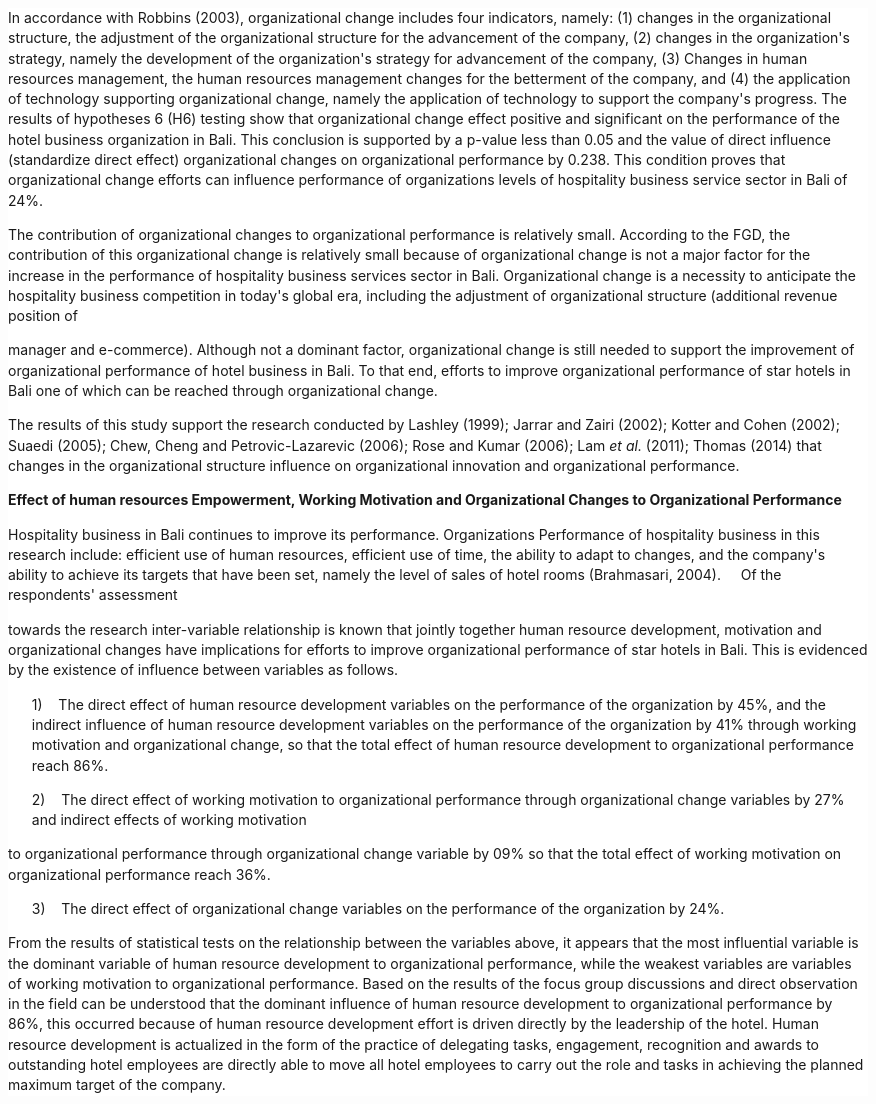 <p><span class="font4">In accordance with Robbins (2003), organizational change includes four indicators, namely: (1) changes in the organizational structure, the adjustment of the organizational structure for the advancement of the company, (2) changes in the organization's strategy, namely the development of the organization's strategy for advancement of the company, (3) Changes in human resources management, the human resources management changes for the betterment of the company, and (4) the application of technology supporting organizational change, namely the application of technology to support the company's progress. The results of hypotheses 6 (H6) testing show that organizational change effect positive and significant on the performance of the hotel business organization in Bali. This conclusion is supported by a p-value less than 0.05 and the value of direct influence (standardize direct effect) organizational changes on organizational performance by 0.238. This condition proves that organizational change efforts can influence performance of organizations levels of hospitality business service sector in Bali of 24%.</span></p>
<p><span class="font4">The contribution of organizational changes to organizational performance is relatively small. According to the FGD, the contribution of this organizational change is relatively small because of organizational change is not a major factor for the increase in the performance of hospitality business services sector in Bali. Organizational change is a necessity to anticipate the hospitality business competition in today's global era, including the adjustment of organizational structure (additional revenue position of</span></p>
<p><span class="font4">manager and e-commerce). Although not a dominant factor, organizational change is still needed to support the improvement of organizational performance of hotel business in Bali. To that end, efforts to improve organizational performance of star hotels in Bali one of which can be reached through organizational change.</span></p>
<p><span class="font4">The results of this study support the research conducted by Lashley (1999); Jarrar and Zairi (2002); Kotter and Cohen (2002); Suaedi (2005); Chew, Cheng and Petrovic-Lazarevic (2006); Rose and Kumar (2006); Lam </span><span class="font4" style="font-style:italic;">et al.</span><span class="font4"> (2011); Thomas (2014) that changes in the organizational structure influence on organizational innovation and organizational performance.</span></p>
<p><span class="font4" style="font-weight:bold;">Effect of human resources Empowerment, Working Motivation and Organizational Changes to Organizational Performance</span></p>
<p><span class="font4">Hospitality business in Bali continues to improve its performance. Organizations Performance of hospitality business in this research include: efficient use of human resources, efficient use of time, the ability to adapt to changes, and the company's ability to achieve its targets that have been set, namely the level of sales of hotel rooms (Brahmasari, 2004). &nbsp;&nbsp;&nbsp;&nbsp;Of the respondents' assessment</span></p>
<p><span class="font4">towards the research inter-variable relationship is known that jointly together human resource development, motivation and organizational changes have implications for efforts to improve organizational performance of star hotels in Bali. This is evidenced by the existence of influence between variables as follows.</span></p>
<ul style="list-style:none;"><li>
<p><span class="font4">1) &nbsp;&nbsp;&nbsp;The direct effect of human resource development variables on the performance of the organization by 45%, and the indirect influence of human resource development variables on the performance of the organization by 41% through working motivation and organizational change, so that the total effect of human resource development to organizational performance reach 86%.</span></p></li>
<li>
<p><span class="font4">2) &nbsp;&nbsp;&nbsp;The direct effect of working motivation to organizational performance through organizational change variables by 27% and indirect effects of working motivation</span></p></li></ul>
<p><span class="font4">to organizational performance through organizational change variable by 09% so that the total effect of working motivation on organizational performance reach 36%.</span></p>
<ul style="list-style:none;"><li>
<p><span class="font4">3) &nbsp;&nbsp;&nbsp;The direct effect of organizational change variables on the performance of the organization by 24%.</span></p></li></ul>
<p><span class="font4">From the results of statistical tests on the relationship between the variables above, it appears that the most influential variable is the dominant variable of human resource development to organizational performance, while the weakest variables are variables of working motivation to organizational performance. Based on the results of the focus group discussions and direct observation in the field can be understood that the dominant influence of human resource development to organizational performance by 86%, this occurred because of human resource development effort is driven directly by the leadership of the hotel. Human resource development is actualized in the form of the practice of delegating tasks, engagement, recognition and awards to outstanding hotel employees are directly able to move all hotel employees to carry out the role and tasks in achieving the planned maximum target of the company.</span></p>